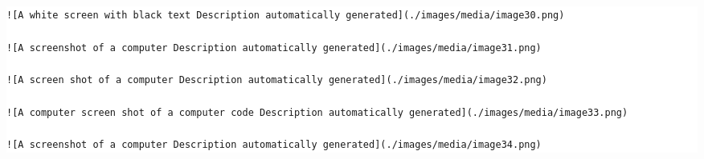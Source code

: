    ![A white screen with black text Description automatically generated](./images/media/image30.png)

    ![A screenshot of a computer Description automatically generated](./images/media/image31.png)

    ![A screen shot of a computer Description automatically generated](./images/media/image32.png)

    ![A computer screen shot of a computer code Description automatically generated](./images/media/image33.png)

    ![A screenshot of a computer Description automatically generated](./images/media/image34.png)
